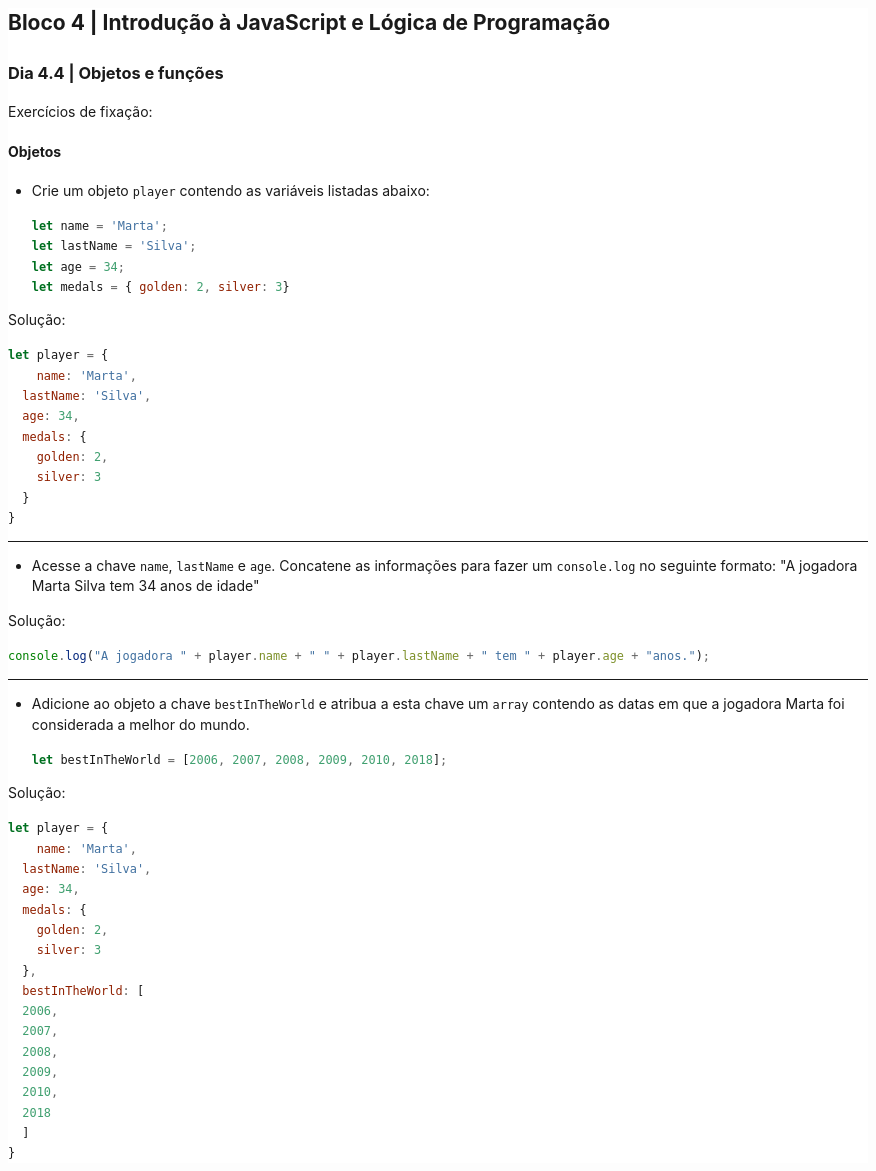 ## Bloco 4 | Introdução à JavaScript e Lógica de Programação

### Dia 4.4 | Objetos e funções

Exercícios de fixação:

#### Objetos
- Crie um objeto `player` contendo as variáveis listadas abaixo:
  ```javascript
  let name = 'Marta';
  let lastName = 'Silva';
  let age = 34;
  let medals = { golden: 2, silver: 3}
  ```

Solução:
```javascript
let player = {
	name: 'Marta',
  lastName: 'Silva',
  age: 34,
  medals: {
  	golden: 2,
    silver: 3
  }
}
```

---

- Acesse a chave `name`, `lastName` e `age`. Concatene as informações para fazer um `console.log` no seguinte formato: "A jogadora Marta Silva tem 34 anos de idade"

Solução:
```javascript
console.log("A jogadora " + player.name + " " + player.lastName + " tem " + player.age + "anos.");
```

---

- Adicione ao objeto a chave `bestInTheWorld` e atribua a esta chave um `array` contendo as datas em que a jogadora Marta foi considerada a melhor do mundo.
  ```javascript
  let bestInTheWorld = [2006, 2007, 2008, 2009, 2010, 2018];
  ```

Solução:
```javascript
let player = {
	name: 'Marta',
  lastName: 'Silva',
  age: 34,
  medals: {
  	golden: 2,
    silver: 3
  },
  bestInTheWorld: [
  2006,
  2007,
  2008,
  2009,
  2010,
  2018
  ]
}
```
